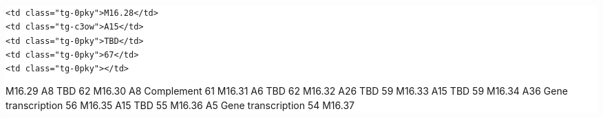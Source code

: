     <td class="tg-0pky">M16.28</td>
    <td class="tg-c3ow">A15</td>
    <td class="tg-0pky">TBD</td>
    <td class="tg-0pky">67</td>
    <td class="tg-0pky"></td>
  </tr>
  <tr>
    <td class="tg-0pky">M16.29</td>
    <td class="tg-c3ow">A8</td>
    <td class="tg-0pky">TBD</td>
    <td class="tg-0pky">62</td>
    <td class="tg-0pky"></td>
  </tr>
  <tr>
    <td class="tg-0pky">M16.30</td>
    <td class="tg-c3ow">A8</td>
    <td class="tg-0pky">Complement</td>
    <td class="tg-0pky">61</td>
    <td class="tg-0pky"></td>
  </tr>
  <tr>
    <td class="tg-0pky">M16.31</td>
    <td class="tg-c3ow">A6</td>
    <td class="tg-0pky">TBD</td>
    <td class="tg-0pky">62</td>
    <td class="tg-0pky"></td>
  </tr>
  <tr>
    <td class="tg-0pky">M16.32</td>
    <td class="tg-c3ow">A26</td>
    <td class="tg-0pky">TBD</td>
    <td class="tg-0pky">59</td>
    <td class="tg-0pky"></td>
  </tr>
  <tr>
    <td class="tg-0pky">M16.33</td>
    <td class="tg-c3ow">A15</td>
    <td class="tg-0pky">TBD</td>
    <td class="tg-0pky">59</td>
    <td class="tg-0pky"></td>
  </tr>
  <tr>
    <td class="tg-0pky">M16.34</td>
    <td class="tg-c3ow">A36</td>
    <td class="tg-0pky">Gene transcription</td>
    <td class="tg-0pky">56</td>
    <td class="tg-0pky"></td>
  </tr>
  <tr>
    <td class="tg-0pky">M16.35</td>
    <td class="tg-c3ow">A15</td>
    <td class="tg-0pky">TBD</td>
    <td class="tg-0pky">55</td>
    <td class="tg-0pky"></td>
  </tr>
  <tr>
    <td class="tg-0pky">M16.36</td>
    <td class="tg-c3ow">A5</td>
    <td class="tg-0pky">Gene transcription</td>
    <td class="tg-0pky">54</td>
    <td class="tg-0pky"></td>
  </tr>
  <tr>
    <td class="tg-0pky">M16.37</td>